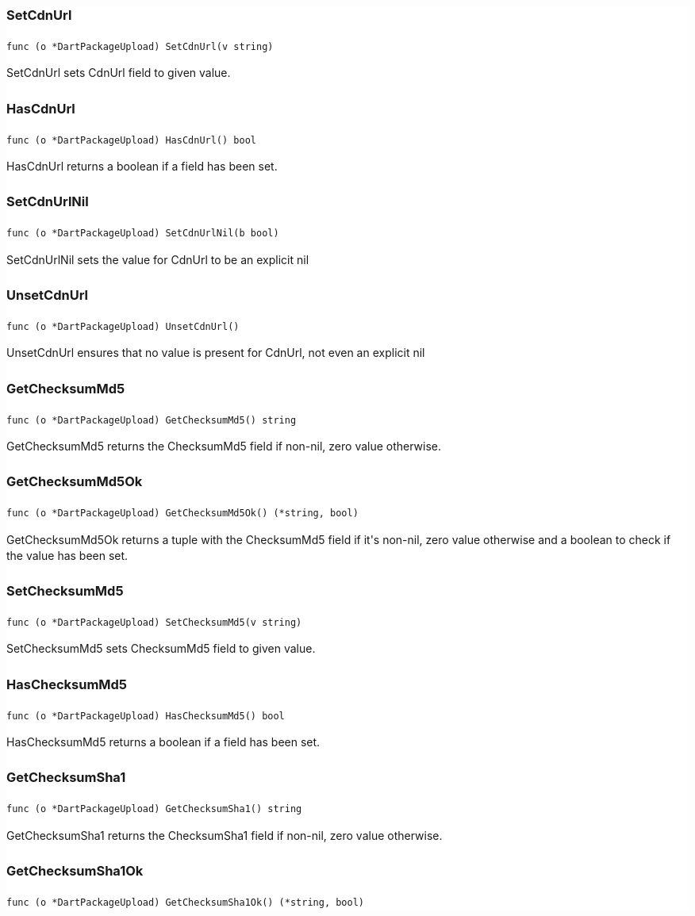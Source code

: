 ### SetCdnUrl

`func (o *DartPackageUpload) SetCdnUrl(v string)`

SetCdnUrl sets CdnUrl field to given value.

### HasCdnUrl

`func (o *DartPackageUpload) HasCdnUrl() bool`

HasCdnUrl returns a boolean if a field has been set.

### SetCdnUrlNil

`func (o *DartPackageUpload) SetCdnUrlNil(b bool)`

 SetCdnUrlNil sets the value for CdnUrl to be an explicit nil

### UnsetCdnUrl
`func (o *DartPackageUpload) UnsetCdnUrl()`

UnsetCdnUrl ensures that no value is present for CdnUrl, not even an explicit nil
### GetChecksumMd5

`func (o *DartPackageUpload) GetChecksumMd5() string`

GetChecksumMd5 returns the ChecksumMd5 field if non-nil, zero value otherwise.

### GetChecksumMd5Ok

`func (o *DartPackageUpload) GetChecksumMd5Ok() (*string, bool)`

GetChecksumMd5Ok returns a tuple with the ChecksumMd5 field if it's non-nil, zero value otherwise
and a boolean to check if the value has been set.

### SetChecksumMd5

`func (o *DartPackageUpload) SetChecksumMd5(v string)`

SetChecksumMd5 sets ChecksumMd5 field to given value.

### HasChecksumMd5

`func (o *DartPackageUpload) HasChecksumMd5() bool`

HasChecksumMd5 returns a boolean if a field has been set.

### GetChecksumSha1

`func (o *DartPackageUpload) GetChecksumSha1() string`

GetChecksumSha1 returns the ChecksumSha1 field if non-nil, zero value otherwise.

### GetChecksumSha1Ok

`func (o *DartPackageUpload) GetChecksumSha1Ok() (*string, bool)`

